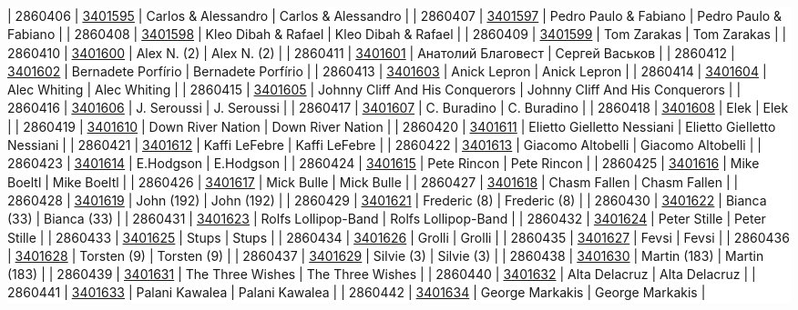 | 2860406 | [3401595](https://www.discogs.com/artist/3401595) | Carlos & Alessandro | Carlos & Alessandro |
| 2860407 | [3401597](https://www.discogs.com/artist/3401597) | Pedro Paulo & Fabiano | Pedro Paulo & Fabiano |
| 2860408 | [3401598](https://www.discogs.com/artist/3401598) | Kleo Dibah & Rafael | Kleo Dibah & Rafael |
| 2860409 | [3401599](https://www.discogs.com/artist/3401599) | Tom Zarakas | Tom Zarakas |
| 2860410 | [3401600](https://www.discogs.com/artist/3401600) | Alex N. (2) | Alex N. (2) |
| 2860411 | [3401601](https://www.discogs.com/artist/3401601) | Анатолий Благовест | Сергей Васьков |
| 2860412 | [3401602](https://www.discogs.com/artist/3401602) | Bernadete Porfírio | Bernadete Porfírio |
| 2860413 | [3401603](https://www.discogs.com/artist/3401603) | Anick Lepron | Anick Lepron |
| 2860414 | [3401604](https://www.discogs.com/artist/3401604) | Alec Whiting | Alec Whiting |
| 2860415 | [3401605](https://www.discogs.com/artist/3401605) | Johnny Cliff And His Conquerors | Johnny Cliff And His Conquerors |
| 2860416 | [3401606](https://www.discogs.com/artist/3401606) | J. Seroussi | J. Seroussi |
| 2860417 | [3401607](https://www.discogs.com/artist/3401607) | C. Buradino | C. Buradino |
| 2860418 | [3401608](https://www.discogs.com/artist/3401608) | Elek | Elek |
| 2860419 | [3401610](https://www.discogs.com/artist/3401610) | Down River Nation | Down River Nation |
| 2860420 | [3401611](https://www.discogs.com/artist/3401611) | Elietto Gielletto Nessiani | Elietto Gielletto Nessiani |
| 2860421 | [3401612](https://www.discogs.com/artist/3401612) | Kaffi LeFebre | Kaffi LeFebre |
| 2860422 | [3401613](https://www.discogs.com/artist/3401613) | Giacomo Altobelli | Giacomo Altobelli |
| 2860423 | [3401614](https://www.discogs.com/artist/3401614) | E.Hodgson | E.Hodgson |
| 2860424 | [3401615](https://www.discogs.com/artist/3401615) | Pete Rincon | Pete Rincon |
| 2860425 | [3401616](https://www.discogs.com/artist/3401616) | Mike Boeltl | Mike Boeltl |
| 2860426 | [3401617](https://www.discogs.com/artist/3401617) | Mick Bulle | Mick Bulle |
| 2860427 | [3401618](https://www.discogs.com/artist/3401618) | Chasm Fallen | Chasm Fallen |
| 2860428 | [3401619](https://www.discogs.com/artist/3401619) | John (192) | John (192) |
| 2860429 | [3401621](https://www.discogs.com/artist/3401621) | Frederic (8) | Frederic (8) |
| 2860430 | [3401622](https://www.discogs.com/artist/3401622) | Bianca (33) | Bianca (33) |
| 2860431 | [3401623](https://www.discogs.com/artist/3401623) | Rolfs Lollipop-Band | Rolfs Lollipop-Band |
| 2860432 | [3401624](https://www.discogs.com/artist/3401624) | Peter Stille | Peter Stille |
| 2860433 | [3401625](https://www.discogs.com/artist/3401625) | Stups | Stups |
| 2860434 | [3401626](https://www.discogs.com/artist/3401626) | Grolli | Grolli |
| 2860435 | [3401627](https://www.discogs.com/artist/3401627) | Fevsi | Fevsi |
| 2860436 | [3401628](https://www.discogs.com/artist/3401628) | Torsten (9) | Torsten (9) |
| 2860437 | [3401629](https://www.discogs.com/artist/3401629) | Silvie (3) | Silvie (3) |
| 2860438 | [3401630](https://www.discogs.com/artist/3401630) | Martin (183) | Martin (183) |
| 2860439 | [3401631](https://www.discogs.com/artist/3401631) | The Three Wishes | The Three Wishes |
| 2860440 | [3401632](https://www.discogs.com/artist/3401632) | Alta Delacruz | Alta Delacruz |
| 2860441 | [3401633](https://www.discogs.com/artist/3401633) | Palani Kawalea | Palani Kawalea |
| 2860442 | [3401634](https://www.discogs.com/artist/3401634) | George Markakis | George Markakis |